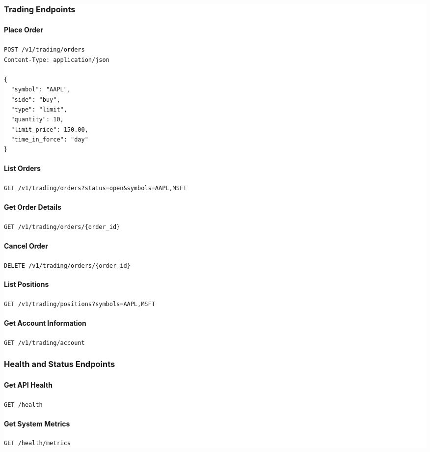 ```
```

### Trading Endpoints

#### Place Order
```
POST /v1/trading/orders
Content-Type: application/json

{
  "symbol": "AAPL",
  "side": "buy",
  "type": "limit",
  "quantity": 10,
  "limit_price": 150.00,
  "time_in_force": "day"
}
```

#### List Orders
```
GET /v1/trading/orders?status=open&symbols=AAPL,MSFT
```

#### Get Order Details
```
GET /v1/trading/orders/{order_id}
```

#### Cancel Order
```
DELETE /v1/trading/orders/{order_id}
```

#### List Positions
```
GET /v1/trading/positions?symbols=AAPL,MSFT
```

#### Get Account Information
```
GET /v1/trading/account
```

### Health and Status Endpoints

#### Get API Health
```
GET /health
```

#### Get System Metrics
```
GET /health/metrics
```
